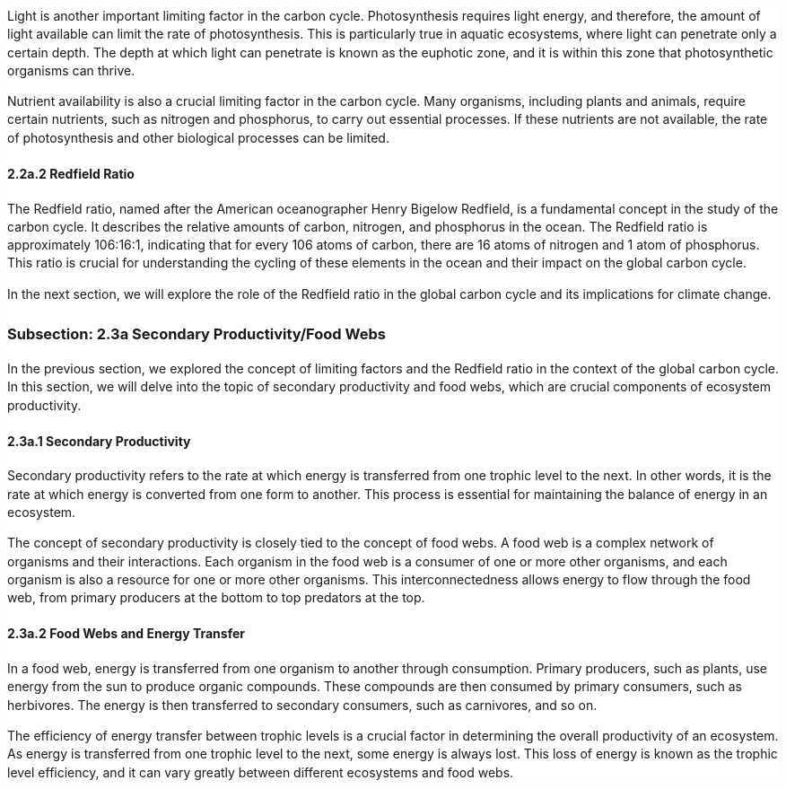 Light is another important limiting factor in the carbon cycle. Photosynthesis requires light energy, and therefore, the amount of light available can limit the rate of photosynthesis. This is particularly true in aquatic ecosystems, where light can penetrate only a certain depth. The depth at which light can penetrate is known as the euphotic zone, and it is within this zone that photosynthetic organisms can thrive.

Nutrient availability is also a crucial limiting factor in the carbon cycle. Many organisms, including plants and animals, require certain nutrients, such as nitrogen and phosphorus, to carry out essential processes. If these nutrients are not available, the rate of photosynthesis and other biological processes can be limited.

#### 2.2a.2 Redfield Ratio

The Redfield ratio, named after the American oceanographer Henry Bigelow Redfield, is a fundamental concept in the study of the carbon cycle. It describes the relative amounts of carbon, nitrogen, and phosphorus in the ocean. The Redfield ratio is approximately 106:16:1, indicating that for every 106 atoms of carbon, there are 16 atoms of nitrogen and 1 atom of phosphorus. This ratio is crucial for understanding the cycling of these elements in the ocean and their impact on the global carbon cycle.

In the next section, we will explore the role of the Redfield ratio in the global carbon cycle and its implications for climate change.




### Subsection: 2.3a Secondary Productivity/Food Webs

In the previous section, we explored the concept of limiting factors and the Redfield ratio in the context of the global carbon cycle. In this section, we will delve into the topic of secondary productivity and food webs, which are crucial components of ecosystem productivity.

#### 2.3a.1 Secondary Productivity

Secondary productivity refers to the rate at which energy is transferred from one trophic level to the next. In other words, it is the rate at which energy is converted from one form to another. This process is essential for maintaining the balance of energy in an ecosystem.

The concept of secondary productivity is closely tied to the concept of food webs. A food web is a complex network of organisms and their interactions. Each organism in the food web is a consumer of one or more other organisms, and each organism is also a resource for one or more other organisms. This interconnectedness allows energy to flow through the food web, from primary producers at the bottom to top predators at the top.

#### 2.3a.2 Food Webs and Energy Transfer

In a food web, energy is transferred from one organism to another through consumption. Primary producers, such as plants, use energy from the sun to produce organic compounds. These compounds are then consumed by primary consumers, such as herbivores. The energy is then transferred to secondary consumers, such as carnivores, and so on.

The efficiency of energy transfer between trophic levels is a crucial factor in determining the overall productivity of an ecosystem. As energy is transferred from one trophic level to the next, some energy is always lost. This loss of energy is known as the trophic level efficiency, and it can vary greatly between different ecosystems and food webs.
